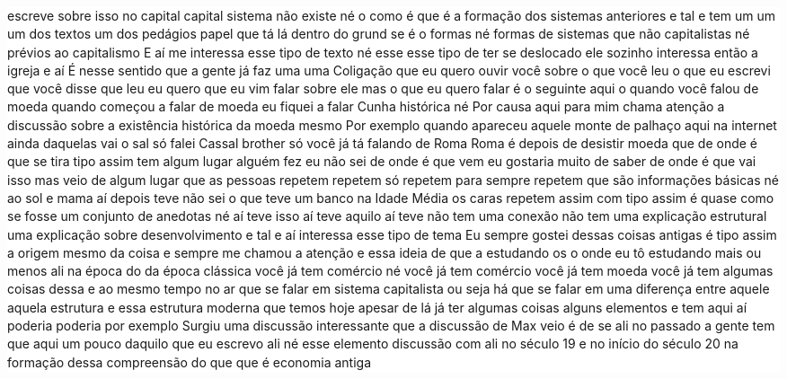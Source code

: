 escreve sobre isso no capital capital
sistema não existe né o como é que é a
formação dos sistemas anteriores e tal e
tem um um um dos textos um dos pedágios
papel que tá lá dentro do grund se é o
formas né formas de
sistemas que não capitalistas né prévios
ao capitalismo E aí me interessa esse
tipo de texto né esse esse tipo de ter
se deslocado ele sozinho interessa então
a igreja e aí É nesse sentido que a
gente já faz uma uma
Coligação que eu quero ouvir você sobre
o que você leu o que eu escrevi que você
disse que leu eu quero que eu vim falar
sobre ele mas o que eu quero falar é o
seguinte aqui o quando você falou de
moeda quando começou a falar de moeda eu
fiquei a falar Cunha histórica né Por
causa aqui para mim chama atenção a
discussão sobre a existência histórica
da moeda mesmo Por exemplo quando
apareceu aquele monte de palhaço aqui na
internet ainda daquelas vai o sal só
falei Cassal brother só você já tá
falando de Roma Roma é depois de
desistir moeda que de onde é que se tira
tipo assim tem algum lugar alguém fez eu
não sei de onde é que vem eu gostaria
muito de saber de onde é que vai isso
mas veio de algum lugar que as pessoas
repetem repetem só repetem para sempre
repetem que são informações básicas né
ao sol e mama aí depois teve não sei o
que teve um banco na Idade Média os
caras repetem assim com tipo assim é
quase como se fosse um conjunto de
anedotas né aí teve isso aí teve aquilo
aí teve não tem uma conexão não tem uma
explicação estrutural uma explicação
sobre desenvolvimento e tal e aí
interessa esse tipo de tema Eu sempre
gostei dessas coisas antigas é tipo
assim a origem mesmo da coisa e sempre
me chamou a atenção e essa ideia de que
a estudando os o onde eu tô estudando
mais ou menos ali na época do da época
clássica você já tem comércio né você já
tem comércio você já tem moeda você já
tem algumas coisas dessa e ao mesmo
tempo no ar que se falar em sistema
capitalista ou seja há que se falar em
uma diferença entre aquele aquela
estrutura e essa estrutura moderna que
temos hoje apesar de lá já ter algumas
coisas alguns elementos e tem aqui aí
poderia poderia por exemplo Surgiu uma
discussão interessante que a discussão
de Max veio é de se ali no passado a
gente tem que aqui um pouco daquilo que
eu escrevo ali né esse elemento
discussão com ali no século 19 e no
início do século 20 na formação dessa
compreensão do que que é economia antiga